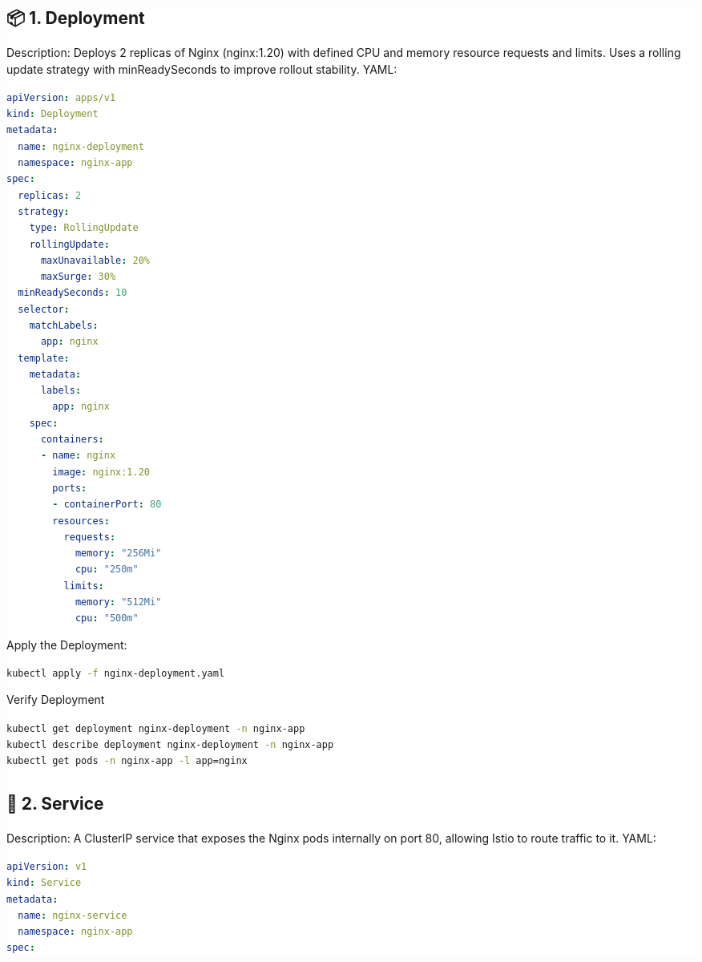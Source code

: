 ## 📦 1. Deployment
Description:
Deploys 2 replicas of Nginx (nginx:1.20) with defined CPU and memory resource requests and limits. Uses a rolling update strategy with minReadySeconds to improve rollout stability.
YAML:
```yaml
apiVersion: apps/v1
kind: Deployment
metadata:
  name: nginx-deployment
  namespace: nginx-app
spec:
  replicas: 2
  strategy:
    type: RollingUpdate
    rollingUpdate:
      maxUnavailable: 20%
      maxSurge: 30%
  minReadySeconds: 10
  selector:
    matchLabels:
      app: nginx
  template:
    metadata:
      labels:
        app: nginx
    spec:
      containers:
      - name: nginx
        image: nginx:1.20
        ports:
        - containerPort: 80
        resources:
          requests:
            memory: "256Mi"
            cpu: "250m"
          limits:
            memory: "512Mi"
            cpu: "500m"
```
Apply the Deployment:
```bash
kubectl apply -f nginx-deployment.yaml
```
Verify Deployment
```bash
kubectl get deployment nginx-deployment -n nginx-app
kubectl describe deployment nginx-deployment -n nginx-app
kubectl get pods -n nginx-app -l app=nginx
```

## 🔁 2. Service
Description:
A ClusterIP service that exposes the Nginx pods internally on port 80, allowing Istio to route traffic to it.
YAML:
```yaml
apiVersion: v1
kind: Service
metadata:
  name: nginx-service
  namespace: nginx-app
spec:
```
